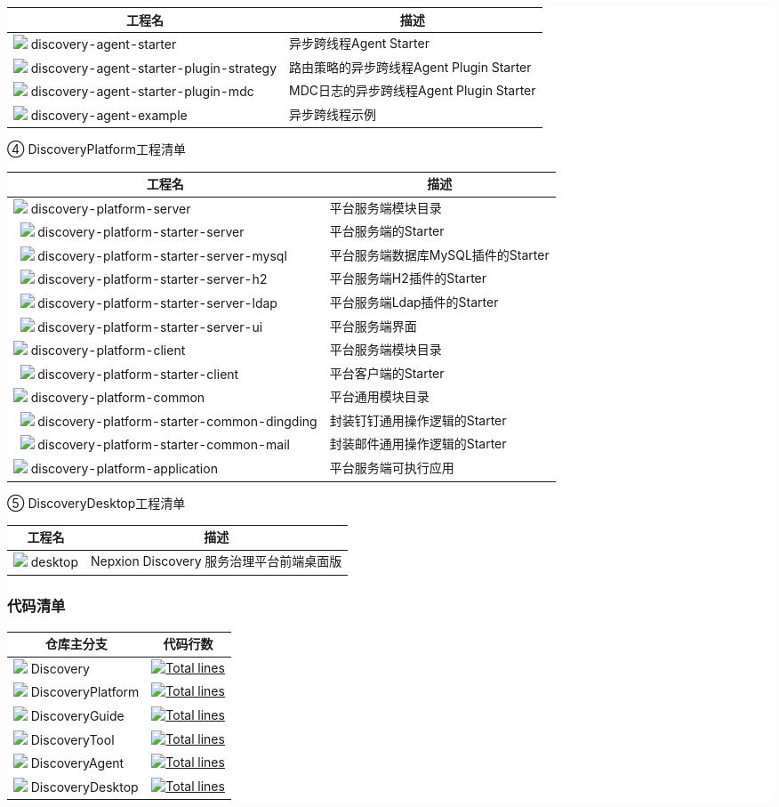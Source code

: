 | 工程名 | 描述 |
| --- | --- |
| <img src="http://nepxion.gitee.io/discovery/docs/icon-doc/direction_west.png"> discovery-agent-starter | 异步跨线程Agent Starter |
| <img src="http://nepxion.gitee.io/discovery/docs/icon-doc/direction_west.png"> discovery-agent-starter-plugin-strategy | 路由策略的异步跨线程Agent Plugin Starter |
| <img src="http://nepxion.gitee.io/discovery/docs/icon-doc/direction_west.png"> discovery-agent-starter-plugin-mdc | MDC日志的异步跨线程Agent Plugin Starter |
| <img src="http://nepxion.gitee.io/discovery/docs/icon-doc/direction_west.png"> discovery-agent-example | 异步跨线程示例 |

④ DiscoveryPlatform工程清单

| 工程名 | 描述 |
| --- | --- |
| <img src="http://nepxion.gitee.io/discovery/docs/icon-doc/direction_south.png"> discovery-platform-server | 平台服务端模块目录 |
| &nbsp;&nbsp;<img src="http://nepxion.gitee.io/discovery/docs/icon-doc/direction_west.png"> discovery-platform-starter-server | 平台服务端的Starter |
| &nbsp;&nbsp;<img src="http://nepxion.gitee.io/discovery/docs/icon-doc/direction_west.png"> discovery-platform-starter-server-mysql | 平台服务端数据库MySQL插件的Starter |
| &nbsp;&nbsp;<img src="http://nepxion.gitee.io/discovery/docs/icon-doc/direction_west.png"> discovery-platform-starter-server-h2 | 平台服务端H2插件的Starter|
| &nbsp;&nbsp;<img src="http://nepxion.gitee.io/discovery/docs/icon-doc/direction_west.png"> discovery-platform-starter-server-ldap | 平台服务端Ldap插件的Starter|
| &nbsp;&nbsp;<img src="http://nepxion.gitee.io/discovery/docs/icon-doc/direction_west.png"> discovery-platform-starter-server-ui | 平台服务端界面 |
| <img src="http://nepxion.gitee.io/discovery/docs/icon-doc/direction_south.png"> discovery-platform-client | 平台服务端模块目录 |
| &nbsp;&nbsp;<img src="http://nepxion.gitee.io/discovery/docs/icon-doc/direction_west.png"> discovery-platform-starter-client | 平台客户端的Starter |
| <img src="http://nepxion.gitee.io/discovery/docs/icon-doc/direction_south.png"> discovery-platform-common | 平台通用模块目录 |
| &nbsp;&nbsp;<img src="http://nepxion.gitee.io/discovery/docs/icon-doc/direction_west.png"> discovery-platform-starter-common-dingding | 封装钉钉通用操作逻辑的Starter |
| &nbsp;&nbsp;<img src="http://nepxion.gitee.io/discovery/docs/icon-doc/direction_west.png"> discovery-platform-starter-common-mail | 封装邮件通用操作逻辑的Starter |
| <img src="http://nepxion.gitee.io/discovery/docs/icon-doc/direction_west.png"> discovery-platform-application | 平台服务端可执行应用 |

⑤ DiscoveryDesktop工程清单

| 工程名 | 描述 |
| --- | --- |
| <img src="http://nepxion.gitee.io/discovery/docs/icon-doc/direction_west.png"> desktop | Nepxion Discovery 服务治理平台前端桌面版 |

### 代码清单
| 仓库主分支 | 代码行数 |
| --- | --- |
| <img src="http://nepxion.gitee.io/discovery/docs/icon-doc/direction_west.png"> Discovery | [![Total lines](https://tokei.rs/b1/github/Nepxion/Discovery?category=lines)](https://tokei.rs/b1/github/Nepxion/Discovery?category=lines) |
| <img src="http://nepxion.gitee.io/discovery/docs/icon-doc/direction_west.png"> DiscoveryPlatform | [![Total lines](https://tokei.rs/b1/github/Nepxion/DiscoveryPlatform?category=lines)](https://tokei.rs/b1/github/Nepxion/DiscoveryPlatform?category=lines) |
| <img src="http://nepxion.gitee.io/discovery/docs/icon-doc/direction_west.png"> DiscoveryGuide | [![Total lines](https://tokei.rs/b1/github/Nepxion/DiscoveryGuide?category=lines)](https://tokei.rs/b1/github/Nepxion/DiscoveryGuide?category=lines) |
| <img src="http://nepxion.gitee.io/discovery/docs/icon-doc/direction_west.png"> DiscoveryTool | [![Total lines](https://tokei.rs/b1/github/Nepxion/DiscoveryTool?category=lines)](https://tokei.rs/b1/github/Nepxion/DiscoveryTool?category=lines) |
| <img src="http://nepxion.gitee.io/discovery/docs/icon-doc/direction_west.png"> DiscoveryAgent | [![Total lines](https://tokei.rs/b1/github/Nepxion/DiscoveryAgent?category=lines)](https://tokei.rs/b1/github/Nepxion/DiscoveryAgent?category=lines) |
| <img src="http://nepxion.gitee.io/discovery/docs/icon-doc/direction_west.png"> DiscoveryDesktop | [![Total lines](https://tokei.rs/b1/github/Nepxion/DiscoveryDesktop?category=lines)](https://tokei.rs/b1/github/Nepxion/DiscoveryDesktop?category=lines) |
